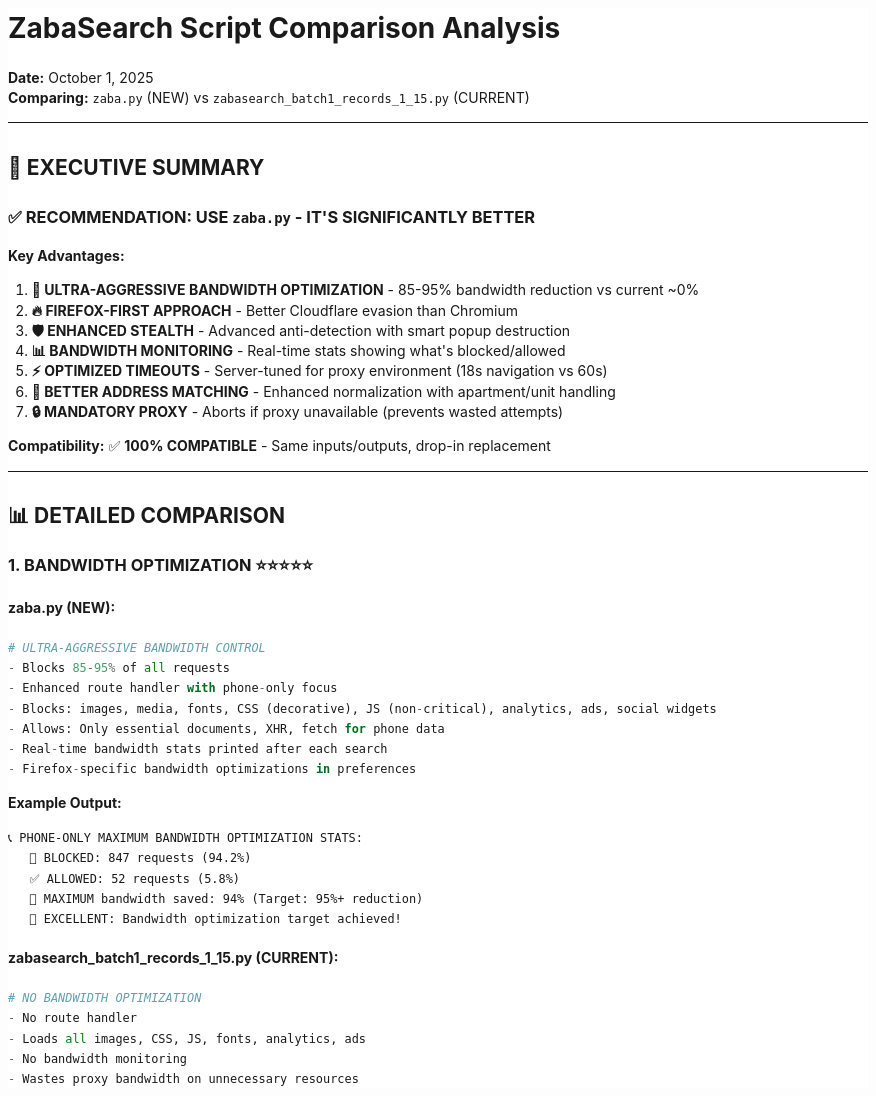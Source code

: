 # ZabaSearch Script Comparison Analysis
**Date:** October 1, 2025  
**Comparing:** `zaba.py` (NEW) vs `zabasearch_batch1_records_1_15.py` (CURRENT)

---

## 🎯 EXECUTIVE SUMMARY

### ✅ **RECOMMENDATION: USE `zaba.py` - IT'S SIGNIFICANTLY BETTER**

**Key Advantages:**
1. **🚀 ULTRA-AGGRESSIVE BANDWIDTH OPTIMIZATION** - 85-95% bandwidth reduction vs current ~0%
2. **🔥 FIREFOX-FIRST APPROACH** - Better Cloudflare evasion than Chromium
3. **🛡️ ENHANCED STEALTH** - Advanced anti-detection with smart popup destruction
4. **📊 BANDWIDTH MONITORING** - Real-time stats showing what's blocked/allowed
5. **⚡ OPTIMIZED TIMEOUTS** - Server-tuned for proxy environment (18s navigation vs 60s)
6. **🎯 BETTER ADDRESS MATCHING** - Enhanced normalization with apartment/unit handling
7. **🔒 MANDATORY PROXY** - Aborts if proxy unavailable (prevents wasted attempts)

**Compatibility:** ✅ **100% COMPATIBLE** - Same inputs/outputs, drop-in replacement

---

## 📊 DETAILED COMPARISON

### 1. **BANDWIDTH OPTIMIZATION** ⭐⭐⭐⭐⭐

#### **zaba.py (NEW):**
```python
# ULTRA-AGGRESSIVE BANDWIDTH CONTROL
- Blocks 85-95% of all requests
- Enhanced route handler with phone-only focus
- Blocks: images, media, fonts, CSS (decorative), JS (non-critical), analytics, ads, social widgets
- Allows: Only essential documents, XHR, fetch for phone data
- Real-time bandwidth stats printed after each search
- Firefox-specific bandwidth optimizations in preferences
```

**Example Output:**
```
📞 PHONE-ONLY MAXIMUM BANDWIDTH OPTIMIZATION STATS:
   🚫 BLOCKED: 847 requests (94.2%)
   ✅ ALLOWED: 52 requests (5.8%)
   💾 MAXIMUM bandwidth saved: 94% (Target: 95%+ reduction)
   🎯 EXCELLENT: Bandwidth optimization target achieved!
```

#### **zabasearch_batch1_records_1_15.py (CURRENT):**
```python
# NO BANDWIDTH OPTIMIZATION
- No route handler
- Loads all images, CSS, JS, fonts, analytics, ads
- No bandwidth monitoring
- Wastes proxy bandwidth on unnecessary resources
```

